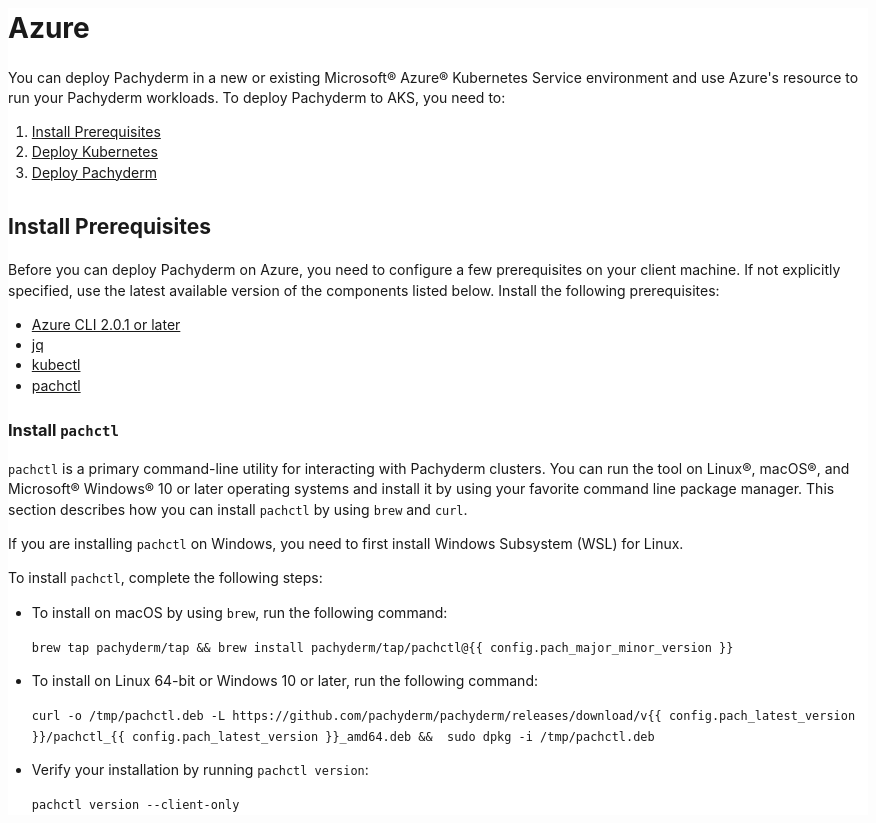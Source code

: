 # Azure

You can deploy Pachyderm in a new or existing Microsoft® Azure® Kubernetes
Service environment and use Azure's resource to run your Pachyderm
workloads. 
To deploy Pachyderm to AKS, you need to:

1. [Install Prerequisites](#install-prerequisites)
2. [Deploy Kubernetes](#deploy-kubernetes)
3. [Deploy Pachyderm](#deploy-pachyderm)

## Install Prerequisites

Before you can deploy Pachyderm on Azure, you need to configure a few
prerequisites on your client machine. If not explicitly specified, use the
latest available version of the components listed below.
Install the following prerequisites:

* [Azure CLI 2.0.1 or later](https://docs.microsoft.com/en-us/cli/azure/install-azure-cli)
* [jq](https://stedolan.github.io/jq/download/)
* [kubectl](https://docs.microsoft.com/cli/azure/aks?view=azure-cli-latest#az_aks_install_cli)
* [pachctl](#install-pachctl)

### Install `pachctl`

 `pachctl` is a primary command-line utility for interacting with Pachyderm clusters.
 You can run the tool on Linux®, macOS®, and Microsoft® Windows® 10 or later operating
 systems and install it by using your favorite command line package manager.
 This section describes how you can install `pachctl` by using
 `brew` and `curl`.

 If you are installing `pachctl` on Windows, you need to first install
 Windows Subsystem (WSL) for Linux.

 To install `pachctl`, complete the following steps:

 - To install on macOS by using `brew`, run the following command:

    ```shell
    brew tap pachyderm/tap && brew install pachyderm/tap/pachctl@{{ config.pach_major_minor_version }}
    ```
   
 - To install on Linux 64-bit or Windows 10 or later, run the following command:

    ```shell
    curl -o /tmp/pachctl.deb -L https://github.com/pachyderm/pachyderm/releases/download/v{{ config.pach_latest_version }}/pachctl_{{ config.pach_latest_version }}_amd64.deb &&  sudo dpkg -i /tmp/pachctl.deb
    ```

 - Verify your installation by running `pachctl version`:

    ```shell
    pachctl version --client-only
    ```
